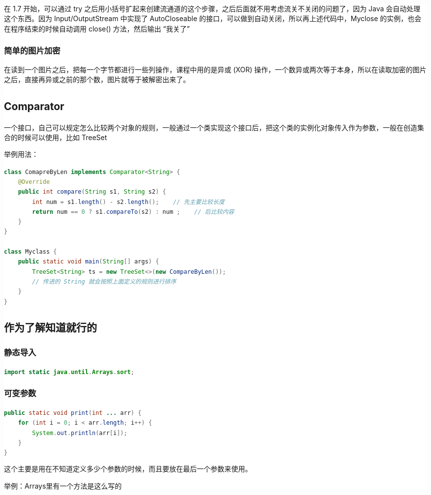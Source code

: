 ```java
```

在 1.7 开始，可以通过 try 之后用小括号扩起来创建流通道的这个步骤，之后后面就不用考虑流关不关闭的问题了，因为 Java 会自动处理这个东西。因为 Input/OutputStream 中实现了 AutoCloseable 的接口，可以做到自动关闭，所以再上述代码中，Myclose 的实例，也会在程序结束的时候自动调用 close() 方法，然后输出 “我关了”

### 简单的图片加密

在读到一个图片之后，把每一个字节都进行一些列操作，课程中用的是异或 (XOR) 操作，一个数异或两次等于本身，所以在读取加密的图片之后，直接再异或之前的那个数，图片就等于被解密出来了。

## Comparator

一个接口，自己可以规定怎么比较两个对象的规则，一般通过一个类实现这个接口后，把这个类的实例化对象传入作为参数，一般在创造集合的时候可以使用，比如 TreeSet

举例用法：

```java
class ComapreByLen implements Comparator<String> {
    @Override
    public int compare(String s1, String s2) {
        int num = s1.length() - s2.length();    // 先主要比较长度
        return num == 0 ? s1.compareTo(s2) : num ;    // 后比较内容
    }
}

class Myclass {
    public static void main(String[] args) {
        TreeSet<String> ts = new TreeSet<>(new CompareByLen());
        // 传进的 String 就会按照上面定义的规则进行排序
    } 
}
```

## 作为了解知道就行的

### 静态导入

```java
import static java.until.Arrays.sort;
```

### 可变参数

```java
public static void print(int ... arr) {
    for (int i = 0; i < arr.length; i++) {
        System.out.println(arr[i]);
    }
}
```

这个主要是用在不知道定义多少个参数的时候，而且要放在最后一个参数来使用。

举例：Arrays里有一个方法是这么写的
